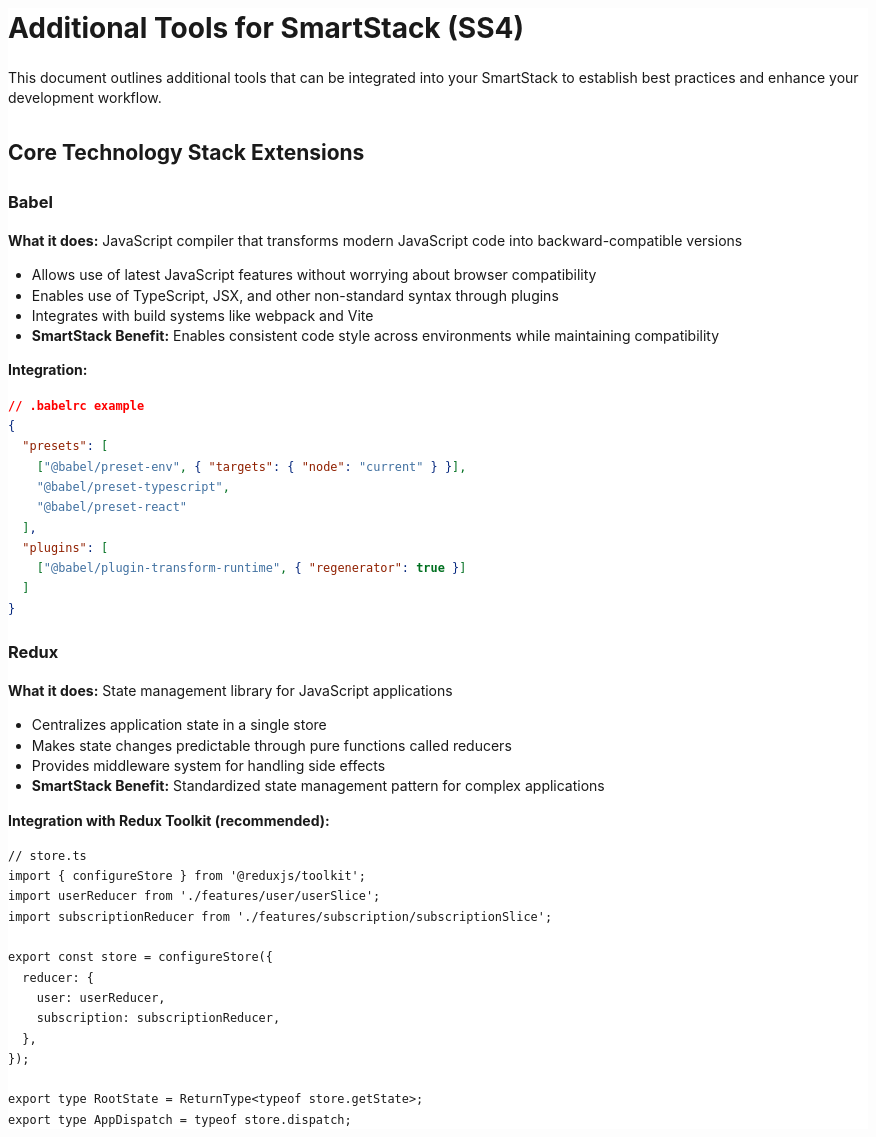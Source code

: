 # Additional Tools for SmartStack (SS4)

This document outlines additional tools that can be integrated into your SmartStack to establish best practices and enhance your development workflow.

## Core Technology Stack Extensions

### Babel
**What it does:** JavaScript compiler that transforms modern JavaScript code into backward-compatible versions
- Allows use of latest JavaScript features without worrying about browser compatibility
- Enables use of TypeScript, JSX, and other non-standard syntax through plugins
- Integrates with build systems like webpack and Vite
- **SmartStack Benefit:** Enables consistent code style across environments while maintaining compatibility

**Integration:**
```json
// .babelrc example
{
  "presets": [
    ["@babel/preset-env", { "targets": { "node": "current" } }],
    "@babel/preset-typescript",
    "@babel/preset-react"
  ],
  "plugins": [
    ["@babel/plugin-transform-runtime", { "regenerator": true }]
  ]
}
```

### Redux
**What it does:** State management library for JavaScript applications
- Centralizes application state in a single store
- Makes state changes predictable through pure functions called reducers
- Provides middleware system for handling side effects
- **SmartStack Benefit:** Standardized state management pattern for complex applications

**Integration with Redux Toolkit (recommended):**
```tsx
// store.ts
import { configureStore } from '@reduxjs/toolkit';
import userReducer from './features/user/userSlice';
import subscriptionReducer from './features/subscription/subscriptionSlice';

export const store = configureStore({
  reducer: {
    user: userReducer,
    subscription: subscriptionReducer,
  },
});

export type RootState = ReturnType<typeof store.getState>;
export type AppDispatch = typeof store.dispatch;
```
